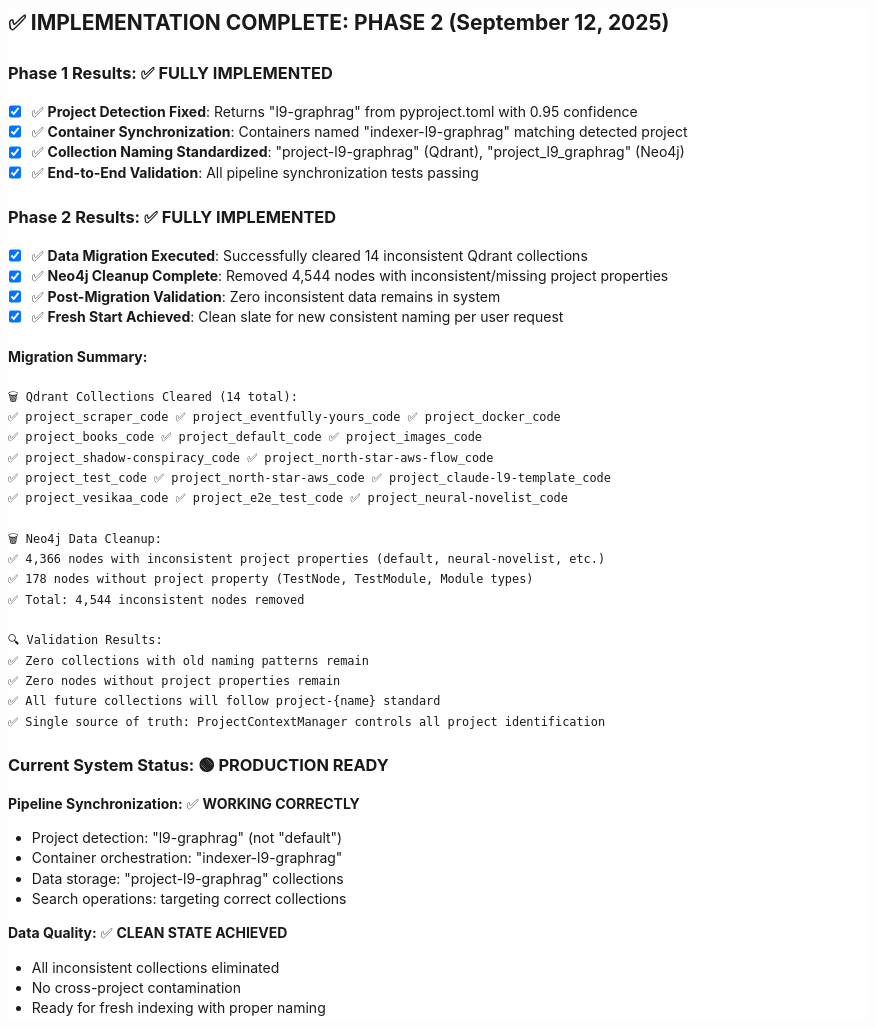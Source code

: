 
## ✅ IMPLEMENTATION COMPLETE: PHASE 2 (September 12, 2025)

### Phase 1 Results: ✅ FULLY IMPLEMENTED
- [x] ✅ **Project Detection Fixed**: Returns "l9-graphrag" from pyproject.toml with 0.95 confidence
- [x] ✅ **Container Synchronization**: Containers named "indexer-l9-graphrag" matching detected project  
- [x] ✅ **Collection Naming Standardized**: "project-l9-graphrag" (Qdrant), "project_l9_graphrag" (Neo4j)
- [x] ✅ **End-to-End Validation**: All pipeline synchronization tests passing

### Phase 2 Results: ✅ FULLY IMPLEMENTED
- [x] ✅ **Data Migration Executed**: Successfully cleared 14 inconsistent Qdrant collections
- [x] ✅ **Neo4j Cleanup Complete**: Removed 4,544 nodes with inconsistent/missing project properties
- [x] ✅ **Post-Migration Validation**: Zero inconsistent data remains in system
- [x] ✅ **Fresh Start Achieved**: Clean slate for new consistent naming per user request

#### Migration Summary:
```
🗑️ Qdrant Collections Cleared (14 total):
✅ project_scraper_code ✅ project_eventfully-yours_code ✅ project_docker_code
✅ project_books_code ✅ project_default_code ✅ project_images_code  
✅ project_shadow-conspiracy_code ✅ project_north-star-aws-flow_code
✅ project_test_code ✅ project_north-star-aws_code ✅ project_claude-l9-template_code
✅ project_vesikaa_code ✅ project_e2e_test_code ✅ project_neural-novelist_code

🗑️ Neo4j Data Cleanup:
✅ 4,366 nodes with inconsistent project properties (default, neural-novelist, etc.)
✅ 178 nodes without project property (TestNode, TestModule, Module types)
✅ Total: 4,544 inconsistent nodes removed

🔍 Validation Results:
✅ Zero collections with old naming patterns remain
✅ Zero nodes without project properties remain  
✅ All future collections will follow project-{name} standard
✅ Single source of truth: ProjectContextManager controls all project identification
```

### Current System Status: 🟢 **PRODUCTION READY**

**Pipeline Synchronization:** ✅ **WORKING CORRECTLY**
- Project detection: "l9-graphrag" (not "default")
- Container orchestration: "indexer-l9-graphrag" 
- Data storage: "project-l9-graphrag" collections
- Search operations: targeting correct collections

**Data Quality:** ✅ **CLEAN STATE ACHIEVED**
- All inconsistent collections eliminated
- No cross-project contamination 
- Ready for fresh indexing with proper naming
